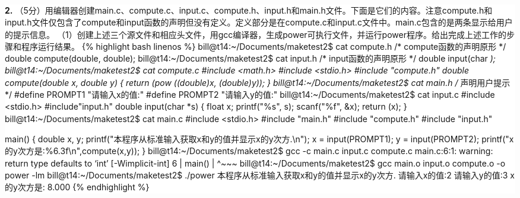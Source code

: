 **2.** （5分）用编辑器创建main.c、compute.c、input.c、compute.h、input.h和main.h文件。下面是它们的内容。注意compute.h和input.h文件仅包含了compute和input函数的声明但没有定义。定义部分是在compute.c和input.c文件中。main.c包含的是两条显示给用户的提示信息。
（1）创建上述三个源文件和相应头文件，用gcc编译器，生成power可执行文件，并运行power程序。给出完成上述工作的步骤和程序运行结果。
{% highlight bash linenos %}
bill@t14:~/Documents/maketest2$ cat compute.h
/* compute函数的声明原形 */
double compute(double, double);
bill@t14:~/Documents/maketest2$ cat input.h
/* input函数的声明原形 */
double input(char *);
bill@t14:~/Documents/maketest2$ cat compute.c
#include <math.h>
#include <stdio.h>
#include "compute.h"
double compute(double x, double y)
{
        return (pow ((double)x, (double)y));
}
bill@t14:~/Documents/maketest2$ cat main.h
/* 声明用户提示 */
#define PROMPT1 "请输入x的值:"
#define PROMPT2 "请输入y的值:"
bill@t14:~/Documents/maketest2$ cat input.c
#include <stdio.h>
#include"input.h"
double input(char *s)
{
        float x;
        printf("%s", s);
        scanf("%f", &x);
        return (x);
}
bill@t14:~/Documents/maketest2$ cat main.c
#include <stdio.h>
#include "main.h"
#include "compute.h"
#include "input.h"

main()
{
        double x, y;
        printf("本程序从标准输入获取x和y的值并显示x的y次方.\n");
        x = input(PROMPT1);
        y = input(PROMPT2);
        printf("x的y次方是:%6.3f\n",compute(x,y));
}
bill@t14:~/Documents/maketest2$ gcc -c main.c input.c compute.c
main.c:6:1: warning: return type defaults to ‘int’ [-Wimplicit-int]
    6 | main()
      | ^~~~
bill@t14:~/Documents/maketest2$ gcc main.o input.o compute.o -o power -lm
bill@t14:~/Documents/maketest2$ ./power
本程序从标准输入获取x和y的值并显示x的y次方.
请输入x的值:2
请输入y的值:3
x的y次方是: 8.000
{% endhighlight %}

